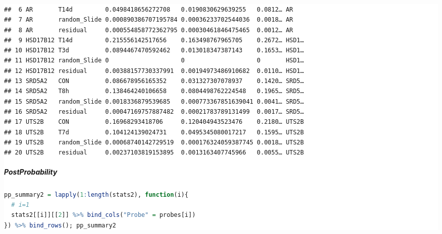     ##  6 AR       T14d         0.0498418656272708   0.0190830629639255   0.0812… AR   
    ##  7 AR       random_Slide 0.000890386707195784 0.00036233702544036  0.0018… AR   
    ##  8 AR       residual     0.000554858772362795 0.00030461846475465  0.0012… AR   
    ##  9 HSD17B12 T14d         0.215556142517656    0.163498767965705    0.2672… HSD1…
    ## 10 HSD17B12 T3d          0.0894467470592462   0.013018347387143    0.1653… HSD1…
    ## 11 HSD17B12 random_Slide 0                    0                    0       HSD1…
    ## 12 HSD17B12 residual     0.00388157730337991  0.00194973486910682  0.0110… HSD1…
    ## 13 SRD5A2   CON          0.086678956165352    0.031327307078937    0.1420… SRD5…
    ## 14 SRD5A2   T8h          0.138464240106658    0.0804498762224548   0.1965… SRD5…
    ## 15 SRD5A2   random_Slide 0.0018336879539685   0.000773367851639041 0.0041… SRD5…
    ## 16 SRD5A2   residual     0.00047169757887482  0.00021783789131499  0.0017… SRD5…
    ## 17 UTS2B    CON          0.16968293418706     0.120404943523476    0.2180… UTS2B
    ## 18 UTS2B    T7d          0.104124139024731    0.0495345080017217   0.1595… UTS2B
    ## 19 UTS2B    random_Slide 0.00068740142729519  0.000176324059387745 0.0018… UTS2B
    ## 20 UTS2B    residual     0.00237103819153895  0.0013163407745966   0.0055… UTS2B

##### PostProbability

``` r
pp_summary2 = lapply(1:length(stats2), function(i){
  # i=1
  stats2[[i]][[2]] %>% bind_cols("Probe" = probes[i])
}) %>% bind_rows(); pp_summary2
```
